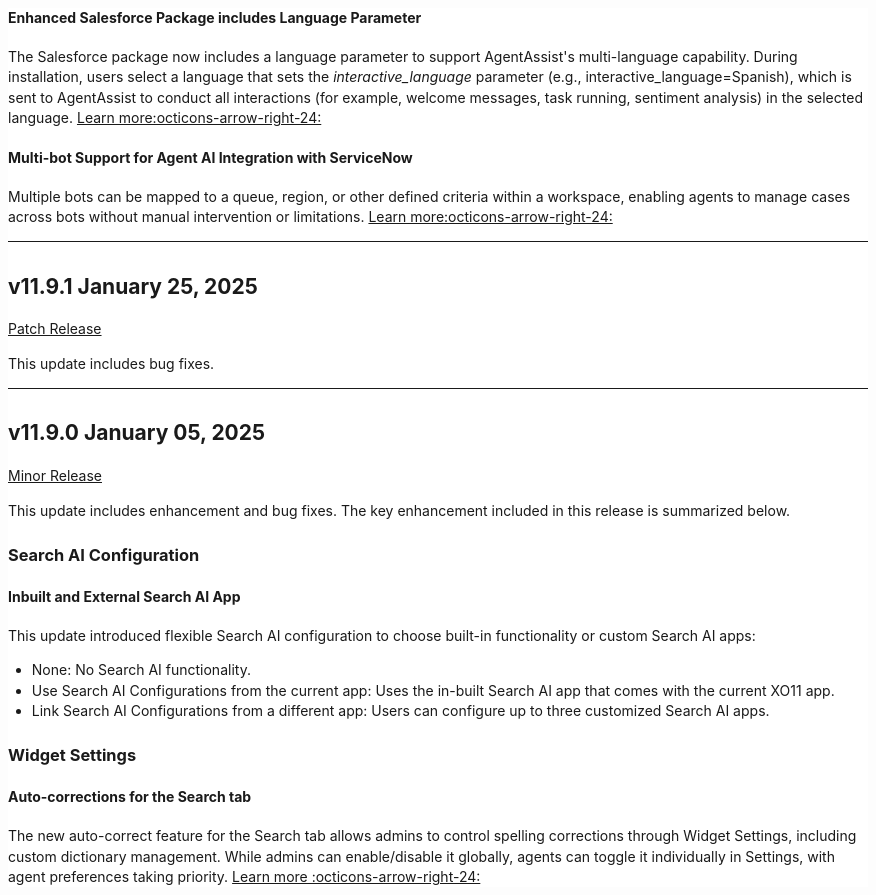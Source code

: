 #### Enhanced Salesforce Package includes Language Parameter

The Salesforce package now includes a language parameter to support AgentAssist's multi-language capability. During installation, users select a language that sets the *interactive_language* parameter (e.g., interactive_language=Spanish), which is sent to AgentAssist to conduct all interactions (for example, welcome messages, task running, sentiment analysis) in the selected language. [Learn more:octicons-arrow-right-24:](https://docs.kore.ai/xo/agentai/integration/salesforce-nice-cx-cti/kore-agent-ai-with-salesforce-nice-cx-cti/#set-up-agentassist-configuration)

#### Multi-bot Support for Agent AI Integration with ServiceNow

Multiple bots can be mapped to a queue, region, or other defined criteria within a workspace, enabling agents to manage cases across bots without manual intervention or limitations. [Learn more:octicons-arrow-right-24:](./../../agentai/integration/servicenow/chat-integration-with-servicenow.md/#multibot-solution-with-servicenow)

<hr>

## v11.9.1 January 25, 2025

<u>Patch Release</u>

This update includes bug fixes.

<hr>

## v11.9.0 January 05, 2025

<u>Minor Release</u>

This update includes enhancement and bug fixes. The key enhancement included in this release is summarized below.

### Search AI Configuration

#### Inbuilt and External Search AI App

This update introduced flexible Search AI configuration to choose built-in functionality or custom Search AI apps:

* None: No Search AI functionality.
* Use Search AI Configurations from the current app: Uses the in-built Search AI app that comes with the current XO11 app.
* Link Search AI Configurations from a different app: Users can configure up to three customized Search AI apps.

### Widget Settings

#### Auto-corrections for the Search tab

The new auto-correct feature for the Search tab allows admins to control spelling corrections through Widget Settings, including custom dictionary management. While admins can enable/disable it globally, agents can toggle it individually in Settings, with agent preferences taking priority. [Learn more :octicons-arrow-right-24:](../../agentai/configuration/widget-settings.md#auto-corrections-for-the-search-tab)
